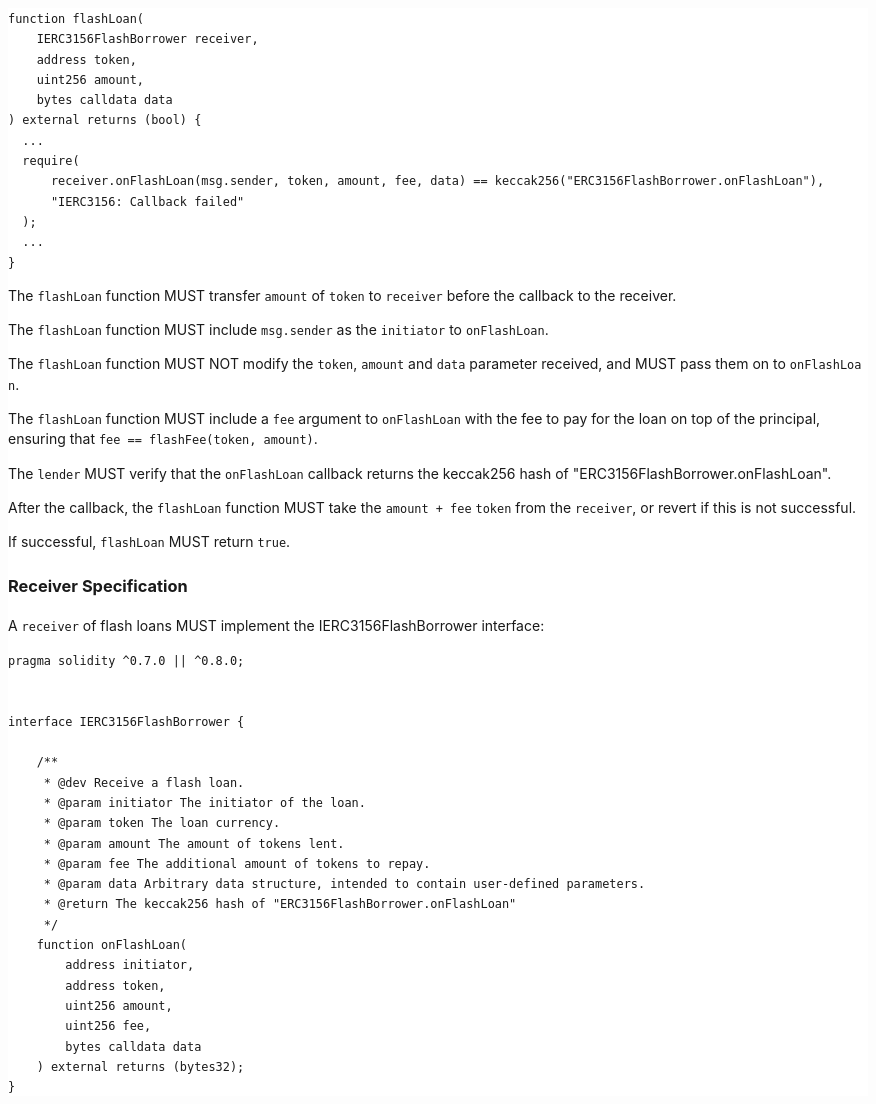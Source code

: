 ```
function flashLoan(
    IERC3156FlashBorrower receiver,
    address token,
    uint256 amount,
    bytes calldata data
) external returns (bool) {
  ...
  require(
      receiver.onFlashLoan(msg.sender, token, amount, fee, data) == keccak256("ERC3156FlashBorrower.onFlashLoan"),
      "IERC3156: Callback failed"
  );
  ...
}
```

The `flashLoan` function MUST transfer `amount` of `token` to `receiver` before the callback to the receiver.

The `flashLoan` function MUST include `msg.sender` as the `initiator` to `onFlashLoan`.

The `flashLoan` function MUST NOT modify the `token`, `amount` and `data` parameter received, and MUST pass them on to `onFlashLoan`.

The `flashLoan` function MUST include a `fee` argument to `onFlashLoan` with the fee to pay for the loan on top of the principal, ensuring that `fee == flashFee(token, amount)`.

The `lender` MUST verify that the `onFlashLoan` callback returns the keccak256 hash of "ERC3156FlashBorrower.onFlashLoan".

After the callback, the `flashLoan` function MUST take the `amount + fee` `token` from the `receiver`, or revert if this is not successful.

If successful, `flashLoan` MUST return `true`.

### Receiver Specification

A `receiver` of flash loans MUST implement the IERC3156FlashBorrower interface:

```
pragma solidity ^0.7.0 || ^0.8.0;


interface IERC3156FlashBorrower {

    /**
     * @dev Receive a flash loan.
     * @param initiator The initiator of the loan.
     * @param token The loan currency.
     * @param amount The amount of tokens lent.
     * @param fee The additional amount of tokens to repay.
     * @param data Arbitrary data structure, intended to contain user-defined parameters.
     * @return The keccak256 hash of "ERC3156FlashBorrower.onFlashLoan"
     */
    function onFlashLoan(
        address initiator,
        address token,
        uint256 amount,
        uint256 fee,
        bytes calldata data
    ) external returns (bytes32);
}
```
